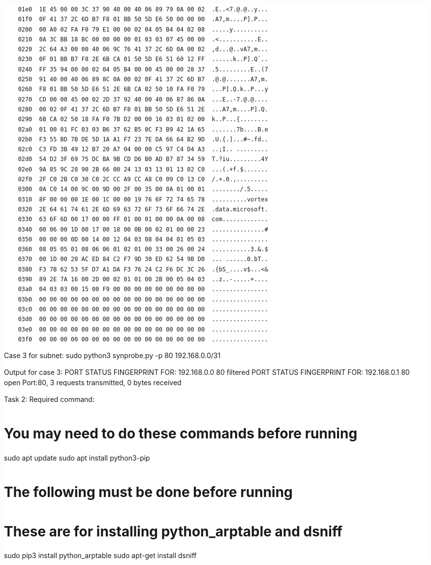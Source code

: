        01e0  1E 45 00 00 3C 37 90 40 00 40 06 89 79 0A 00 02  .E..<7.@.@..y...
        01f0  0F 41 37 2C 6D B7 F8 01 BB 50 5D E6 50 00 00 00  .A7,m....P].P...
        0200  00 A0 02 FA F0 79 E1 00 00 02 04 05 B4 04 02 08  .....y..........
        0210  0A 3C BB 18 BC 00 00 00 00 01 03 03 07 45 00 00  .<...........E..
        0220  2C 64 A3 00 00 40 06 9C 76 41 37 2C 6D 0A 00 02  ,d...@..vA7,m...
        0230  0F 01 BB B7 F8 2E 6B CA 01 50 5D E6 51 60 12 FF  ......k..P].Q`..
        0240  FF 35 94 00 00 02 04 05 B4 00 00 45 00 00 28 37  .5.........E..(7
        0250  91 40 00 40 06 89 8C 0A 00 02 0F 41 37 2C 6D B7  .@.@.......A7,m.
        0260  F8 01 BB 50 5D E6 51 2E 6B CA 02 50 10 FA F0 79  ...P].Q.k..P...y
        0270  CD 00 00 45 00 02 2D 37 92 40 00 40 06 87 86 0A  ...E..-7.@.@....
        0280  00 02 0F 41 37 2C 6D B7 F8 01 BB 50 5D E6 51 2E  ...A7,m....P].Q.
        0290  6B CA 02 50 18 FA F0 7B D2 00 00 16 03 01 02 00  k..P...{........
        02a0  01 00 01 FC 03 03 B6 37 62 B5 0C F3 B9 42 1A 65  .......7b....B.e
        02b0  F3 55 BD 7B DE 5D 1A A1 F7 23 7E DA 66 64 B2 9D  .U.{.]...#~.fd..
        02c0  C3 FD 3B 49 12 B7 20 A7 04 00 00 C5 97 C4 D4 A3  ..;I.. .........
        02d0  54 D2 3F 69 75 DC BA 9B CD D6 B0 AD B7 87 34 59  T.?iu.........4Y
        02e0  9A 85 9C 28 90 2B 66 00 24 13 03 13 01 13 02 C0  ...(.+f.$.......
        02f0  2F C0 2B C0 30 C0 2C CC A9 CC A8 C0 09 C0 13 C0  /.+.0.,.........
        0300  0A C0 14 00 9C 00 9D 00 2F 00 35 00 0A 01 00 01  ......../.5.....
        0310  8F 00 00 00 1E 00 1C 00 00 19 76 6F 72 74 65 78  ..........vortex
        0320  2E 64 61 74 61 2E 6D 69 63 72 6F 73 6F 66 74 2E  .data.microsoft.
        0330  63 6F 6D 00 17 00 00 FF 01 00 01 00 00 0A 00 08  com.............
        0340  00 06 00 1D 00 17 00 18 00 0B 00 02 01 00 00 23  ...............#
        0350  00 00 00 0D 00 14 00 12 04 03 08 04 04 01 05 03  ................
        0360  08 05 05 01 08 06 06 01 02 01 00 33 00 26 00 24  ...........3.&.$
        0370  00 1D 00 20 AC ED 84 C2 F7 9D 30 ED 62 54 9B D0  ... ......0.bT..
        0380  F3 7B 62 53 5F D7 A1 DA F3 76 24 C2 F6 DC 3C 26  .{bS_....v$...<&
        0390  89 2E 7A 16 00 2D 00 02 01 01 00 2B 00 05 04 03  ..z..-.....+....
        03a0  04 03 03 00 15 00 F9 00 00 00 00 00 00 00 00 00  ................
        03b0  00 00 00 00 00 00 00 00 00 00 00 00 00 00 00 00  ................
        03c0  00 00 00 00 00 00 00 00 00 00 00 00 00 00 00 00  ................
        03d0  00 00 00 00 00 00 00 00 00 00 00 00 00 00 00 00  ................
        03e0  00 00 00 00 00 00 00 00 00 00 00 00 00 00 00 00  ................
        03f0  00 00 00 00 00 00 00 00 00 00 00 00 00 00 00 00  ................

Case 3 for subnet:
sudo python3 synprobe.py -p 80 192.168.0.0/31

Output for case 3:
PORT STATUS FINGERPRINT FOR: 192.168.0.0
80 filtered
PORT STATUS FINGERPRINT FOR: 192.168.0.1
80 open Port:80, 3 requests transmitted, 0 bytes received



Task 2:
Required command:
# You may need to do these commands before running
sudo apt update
sudo apt install python3-pip
# The following must be done before running
# These are for installing python_arptable and dsniff
sudo pip3 install python_arptable 
sudo apt-get install dsniff
